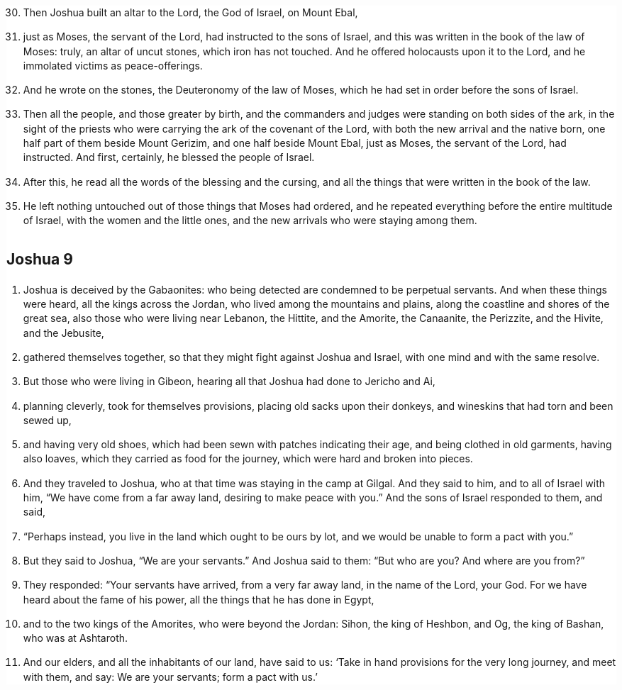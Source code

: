 30. Then Joshua built an altar to the Lord, the God of Israel, on Mount Ebal,

31. just as Moses, the servant of the Lord, had instructed to the sons of Israel, and this was written in the book of the law of Moses: truly, an altar of uncut stones, which iron has not touched. And he offered holocausts upon it to the Lord, and he immolated victims as peace-offerings.

32. And he wrote on the stones, the Deuteronomy of the law of Moses, which he had set in order before the sons of Israel.

33. Then all the people, and those greater by birth, and the commanders and judges were standing on both sides of the ark, in the sight of the priests who were carrying the ark of the covenant of the Lord, with both the new arrival and the native born, one half part of them beside Mount Gerizim, and one half beside Mount Ebal, just as Moses, the servant of the Lord, had instructed. And first, certainly, he blessed the people of Israel.

34. After this, he read all the words of the blessing and the cursing, and all the things that were written in the book of the law.

35. He left nothing untouched out of those things that Moses had ordered, and he repeated everything before the entire multitude of Israel, with the women and the little ones, and the new arrivals who were staying among them. 

## Joshua 9

1. Joshua is deceived by the Gabaonites: who being detected are condemned to be perpetual servants.  And when these things were heard, all the kings across the Jordan, who lived among the mountains and plains, along the coastline and shores of the great sea, also those who were living near Lebanon, the Hittite, and the Amorite, the Canaanite, the Perizzite, and the Hivite, and the Jebusite,

2. gathered themselves together, so that they might fight against Joshua and Israel, with one mind and with the same resolve. 

3. But those who were living in Gibeon, hearing all that Joshua had done to Jericho and Ai,

4. planning cleverly, took for themselves provisions, placing old sacks upon their donkeys, and wineskins that had torn and been sewed up,

5. and having very old shoes, which had been sewn with patches indicating their age, and being clothed in old garments, having also loaves, which they carried as food for the journey, which were hard and broken into pieces.

6. And they traveled to Joshua, who at that time was staying in the camp at Gilgal. And they said to him, and to all of Israel with him, “We have come from a far away land, desiring to make peace with you.” And the sons of Israel responded to them, and said,

7. “Perhaps instead, you live in the land which ought to be ours by lot, and we would be unable to form a pact with you.”

8. But they said to Joshua, “We are your servants.” And Joshua said to them: “But who are you? And where are you from?”

9. They responded: “Your servants have arrived, from a very far away land, in the name of the Lord, your God. For we have heard about the fame of his power, all the things that he has done in Egypt,

10. and to the two kings of the Amorites, who were beyond the Jordan: Sihon, the king of Heshbon, and Og, the king of Bashan, who was at Ashtaroth.

11. And our elders, and all the inhabitants of our land, have said to us: ‘Take in hand provisions for the very long journey, and meet with them, and say: We are your servants; form a pact with us.’
